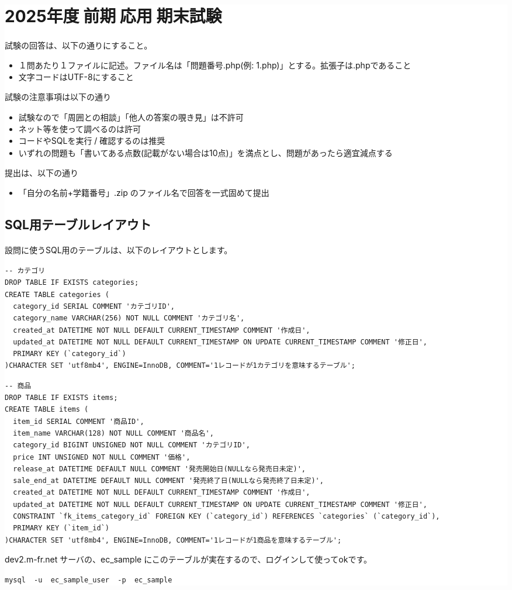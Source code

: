 # 2025年度 前期 応用 期末試験

試験の回答は、以下の通りにすること。

- １問あたり１ファイルに記述。ファイル名は「問題番号.php(例: 1.php)」とする。拡張子は.phpであること
- 文字コードはUTF-8にすること

試験の注意事項は以下の通り

- 試験なので「周囲との相談」「他人の答案の覗き見」は不許可
- ネット等を使って調べるのは許可
- コードやSQLを実行 / 確認するのは推奨
- いずれの問題も「書いてある点数(記載がない場合は10点)」を満点とし、問題があったら適宜減点する

提出は、以下の通り

- 「自分の名前+学籍番号」.zip のファイル名で回答を一式固めて提出

## SQL用テーブルレイアウト

設問に使うSQL用のテーブルは、以下のレイアウトとします。  

```
-- カテゴリ
DROP TABLE IF EXISTS categories;
CREATE TABLE categories (
  category_id SERIAL COMMENT 'カテゴリID',
  category_name VARCHAR(256) NOT NULL COMMENT 'カテゴリ名',
  created_at DATETIME NOT NULL DEFAULT CURRENT_TIMESTAMP COMMENT '作成日',
  updated_at DATETIME NOT NULL DEFAULT CURRENT_TIMESTAMP ON UPDATE CURRENT_TIMESTAMP COMMENT '修正日',
  PRIMARY KEY (`category_id`)
)CHARACTER SET 'utf8mb4', ENGINE=InnoDB, COMMENT='1レコードが1カテゴリを意味するテーブル';
```

```
-- 商品
DROP TABLE IF EXISTS items;
CREATE TABLE items (
  item_id SERIAL COMMENT '商品ID',
  item_name VARCHAR(128) NOT NULL COMMENT '商品名',
  category_id BIGINT UNSIGNED NOT NULL COMMENT 'カテゴリID',
  price INT UNSIGNED NOT NULL COMMENT '価格',
  release_at DATETIME DEFAULT NULL COMMENT '発売開始日(NULLなら発売日未定)',
  sale_end_at DATETIME DEFAULT NULL COMMENT '発売終了日(NULLなら発売終了日未定)',
  created_at DATETIME NOT NULL DEFAULT CURRENT_TIMESTAMP COMMENT '作成日',
  updated_at DATETIME NOT NULL DEFAULT CURRENT_TIMESTAMP ON UPDATE CURRENT_TIMESTAMP COMMENT '修正日',
  CONSTRAINT `fk_items_category_id` FOREIGN KEY (`category_id`) REFERENCES `categories` (`category_id`),
  PRIMARY KEY (`item_id`)
)CHARACTER SET 'utf8mb4', ENGINE=InnoDB, COMMENT='1レコードが1商品を意味するテーブル';
```

dev2.m-fr.net サーバの、ec_sample にこのテーブルが実在するので、ログインして使ってokです。  

```
mysql  -u  ec_sample_user  -p  ec_sample
```
